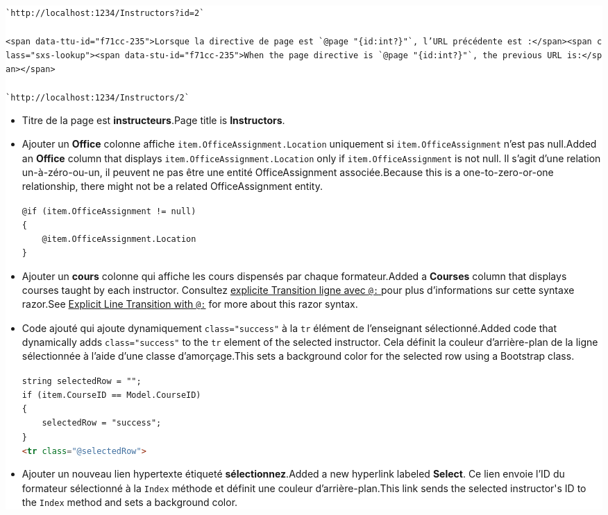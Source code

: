     `http://localhost:1234/Instructors?id=2`

    <span data-ttu-id="f71cc-235">Lorsque la directive de page est `@page "{id:int?}"`, l’URL précédente est :</span><span class="sxs-lookup"><span data-stu-id="f71cc-235">When the page directive is `@page "{id:int?}"`, the previous URL is:</span></span>

    `http://localhost:1234/Instructors/2`

* <span data-ttu-id="f71cc-236">Titre de la page est **instructeurs**.</span><span class="sxs-lookup"><span data-stu-id="f71cc-236">Page title is **Instructors**.</span></span>
* <span data-ttu-id="f71cc-237">Ajouter un **Office** colonne affiche `item.OfficeAssignment.Location` uniquement si `item.OfficeAssignment` n’est pas null.</span><span class="sxs-lookup"><span data-stu-id="f71cc-237">Added an **Office** column that displays `item.OfficeAssignment.Location` only if `item.OfficeAssignment` is not null.</span></span> <span data-ttu-id="f71cc-238">Il s’agit d’une relation un-à-zéro-ou-un, il peuvent ne pas être une entité OfficeAssignment associée.</span><span class="sxs-lookup"><span data-stu-id="f71cc-238">Because this is a one-to-zero-or-one relationship, there might not be a related OfficeAssignment entity.</span></span>

  ```html
  @if (item.OfficeAssignment != null)
  {
      @item.OfficeAssignment.Location
  }
  ```

* <span data-ttu-id="f71cc-239">Ajouter un **cours** colonne qui affiche les cours dispensés par chaque formateur.</span><span class="sxs-lookup"><span data-stu-id="f71cc-239">Added a **Courses** column that displays courses taught by each instructor.</span></span> <span data-ttu-id="f71cc-240">Consultez [explicite Transition ligne avec `@:` ](xref:mvc/views/razor#explicit-line-transition-with-) pour plus d’informations sur cette syntaxe razor.</span><span class="sxs-lookup"><span data-stu-id="f71cc-240">See [Explicit Line Transition with `@:`](xref:mvc/views/razor#explicit-line-transition-with-) for more about this razor syntax.</span></span>

* <span data-ttu-id="f71cc-241">Code ajouté qui ajoute dynamiquement `class="success"` à la `tr` élément de l’enseignant sélectionné.</span><span class="sxs-lookup"><span data-stu-id="f71cc-241">Added code that dynamically adds `class="success"` to the `tr` element of the selected instructor.</span></span> <span data-ttu-id="f71cc-242">Cela définit la couleur d’arrière-plan de la ligne sélectionnée à l’aide d’une classe d’amorçage.</span><span class="sxs-lookup"><span data-stu-id="f71cc-242">This sets a background color for the selected row using a Bootstrap class.</span></span>

  ```html
  string selectedRow = "";
  if (item.CourseID == Model.CourseID)
  {
      selectedRow = "success";
  }
  <tr class="@selectedRow">
  ```

* <span data-ttu-id="f71cc-243">Ajouter un nouveau lien hypertexte étiqueté **sélectionnez**.</span><span class="sxs-lookup"><span data-stu-id="f71cc-243">Added a new hyperlink labeled **Select**.</span></span> <span data-ttu-id="f71cc-244">Ce lien envoie l’ID du formateur sélectionné à la `Index` méthode et définit une couleur d’arrière-plan.</span><span class="sxs-lookup"><span data-stu-id="f71cc-244">This link sends the selected instructor's ID to the `Index` method and sets a background color.</span></span>
